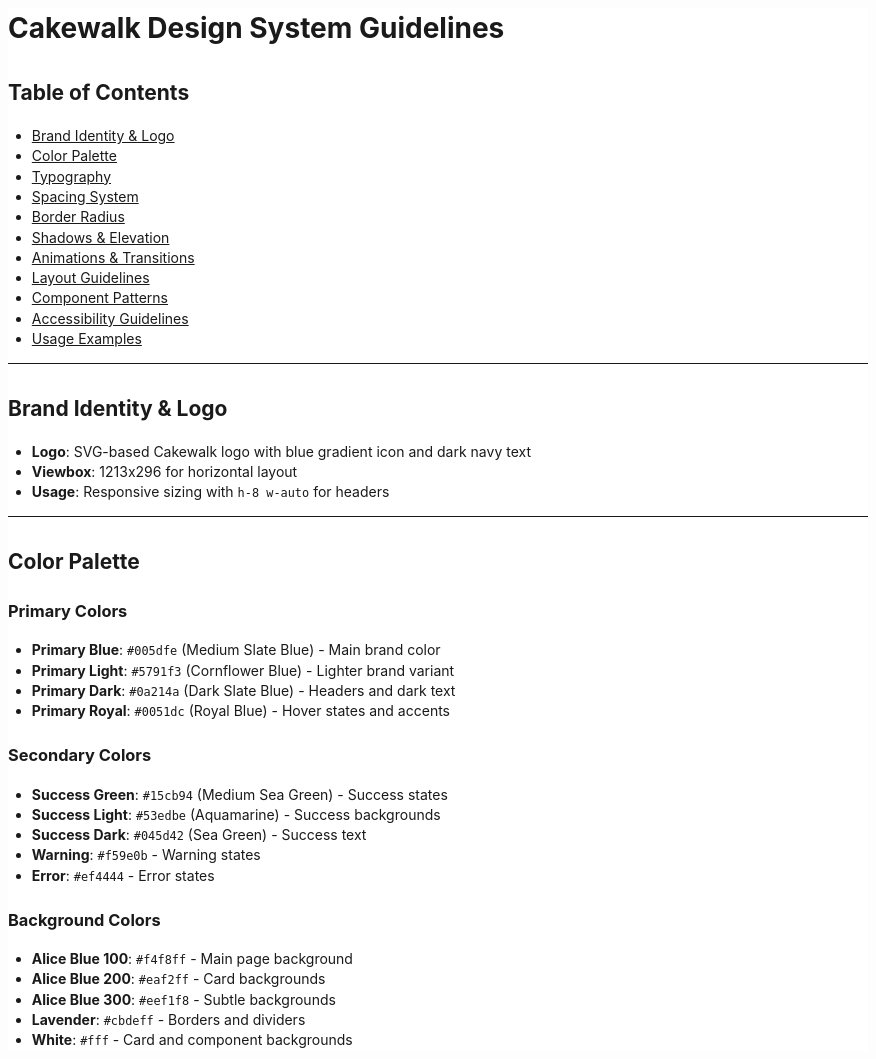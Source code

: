 # Cakewalk Design System Guidelines

## Table of Contents

- [Brand Identity & Logo](#brand-identity--logo)
- [Color Palette](#color-palette)
- [Typography](#typography)
- [Spacing System](#spacing-system)
- [Border Radius](#border-radius)
- [Shadows & Elevation](#shadows--elevation)
- [Animations & Transitions](#animations--transitions)
- [Layout Guidelines](#layout-guidelines)
- [Component Patterns](#component-patterns)
- [Accessibility Guidelines](#accessibility-guidelines)
- [Usage Examples](#usage-examples)

---

## Brand Identity & Logo

- **Logo**: SVG-based Cakewalk logo with blue gradient icon and dark navy text
- **Viewbox**: 1213x296 for horizontal layout
- **Usage**: Responsive sizing with `h-8 w-auto` for headers

---

## Color Palette

### Primary Colors

- **Primary Blue**: `#005dfe` (Medium Slate Blue) - Main brand color
- **Primary Light**: `#5791f3` (Cornflower Blue) - Lighter brand variant
- **Primary Dark**: `#0a214a` (Dark Slate Blue) - Headers and dark text
- **Primary Royal**: `#0051dc` (Royal Blue) - Hover states and accents

### Secondary Colors

- **Success Green**: `#15cb94` (Medium Sea Green) - Success states
- **Success Light**: `#53edbe` (Aquamarine) - Success backgrounds
- **Success Dark**: `#045d42` (Sea Green) - Success text
- **Warning**: `#f59e0b` - Warning states
- **Error**: `#ef4444` - Error states

### Background Colors

- **Alice Blue 100**: `#f4f8ff` - Main page background
- **Alice Blue 200**: `#eaf2ff` - Card backgrounds
- **Alice Blue 300**: `#eef1f8` - Subtle backgrounds
- **Lavender**: `#cbdeff` - Borders and dividers
- **White**: `#fff` - Card and component backgrounds
